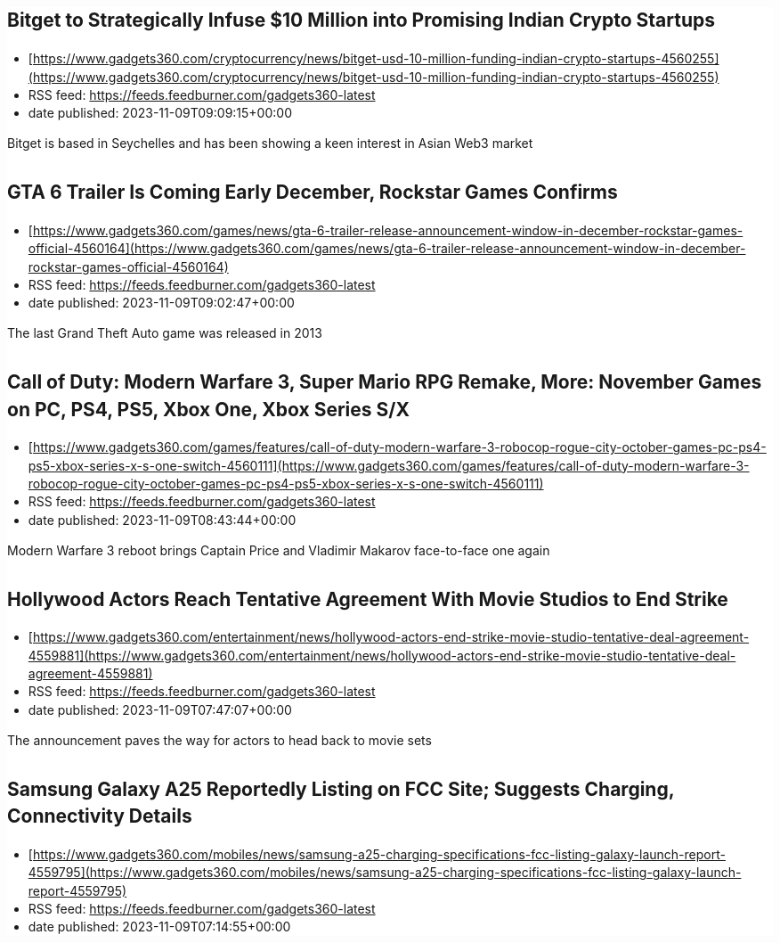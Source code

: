 ## Bitget to Strategically Infuse $10 Million into Promising Indian Crypto Startups
 - [https://www.gadgets360.com/cryptocurrency/news/bitget-usd-10-million-funding-indian-crypto-startups-4560255](https://www.gadgets360.com/cryptocurrency/news/bitget-usd-10-million-funding-indian-crypto-startups-4560255)
 - RSS feed: https://feeds.feedburner.com/gadgets360-latest
 - date published: 2023-11-09T09:09:15+00:00

Bitget is based in Seychelles and has been showing a keen interest in Asian Web3 market

## GTA 6 Trailer Is Coming Early December, Rockstar Games Confirms
 - [https://www.gadgets360.com/games/news/gta-6-trailer-release-announcement-window-in-december-rockstar-games-official-4560164](https://www.gadgets360.com/games/news/gta-6-trailer-release-announcement-window-in-december-rockstar-games-official-4560164)
 - RSS feed: https://feeds.feedburner.com/gadgets360-latest
 - date published: 2023-11-09T09:02:47+00:00

The last Grand Theft Auto game was released in 2013

## Call of Duty: Modern Warfare 3, Super Mario RPG Remake, More: November Games on PC, PS4, PS5, Xbox One, Xbox Series S/X
 - [https://www.gadgets360.com/games/features/call-of-duty-modern-warfare-3-robocop-rogue-city-october-games-pc-ps4-ps5-xbox-series-x-s-one-switch-4560111](https://www.gadgets360.com/games/features/call-of-duty-modern-warfare-3-robocop-rogue-city-october-games-pc-ps4-ps5-xbox-series-x-s-one-switch-4560111)
 - RSS feed: https://feeds.feedburner.com/gadgets360-latest
 - date published: 2023-11-09T08:43:44+00:00

Modern Warfare 3 reboot brings Captain Price and Vladimir Makarov face-to-face one again

## Hollywood Actors Reach Tentative Agreement With Movie Studios to End Strike
 - [https://www.gadgets360.com/entertainment/news/hollywood-actors-end-strike-movie-studio-tentative-deal-agreement-4559881](https://www.gadgets360.com/entertainment/news/hollywood-actors-end-strike-movie-studio-tentative-deal-agreement-4559881)
 - RSS feed: https://feeds.feedburner.com/gadgets360-latest
 - date published: 2023-11-09T07:47:07+00:00

The announcement paves the way for actors to head back to movie sets

## Samsung Galaxy A25 Reportedly Listing on FCC Site; Suggests Charging, Connectivity Details
 - [https://www.gadgets360.com/mobiles/news/samsung-a25-charging-specifications-fcc-listing-galaxy-launch-report-4559795](https://www.gadgets360.com/mobiles/news/samsung-a25-charging-specifications-fcc-listing-galaxy-launch-report-4559795)
 - RSS feed: https://feeds.feedburner.com/gadgets360-latest
 - date published: 2023-11-09T07:14:55+00:00
